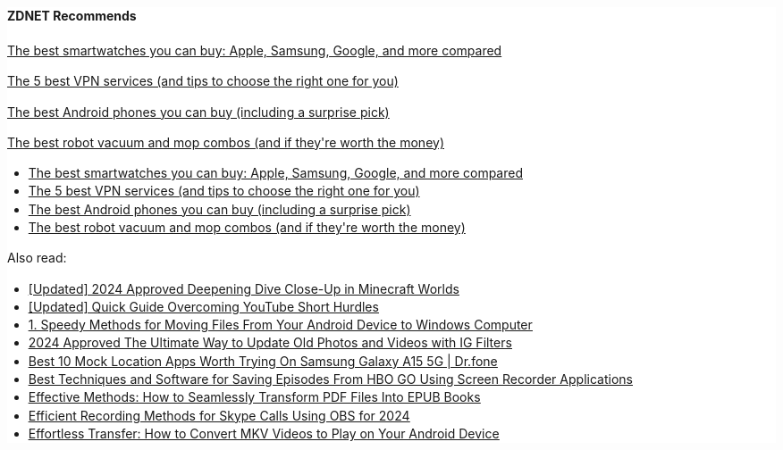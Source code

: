 #### **ZDNET** Recommends

[The best smartwatches you can buy: Apple, Samsung, Google, and more compared](https://www.zdnet.com/article/best-smartwatch/ "The best smartwatches you can buy: Apple, Samsung, Google, and more compared")

[The 5 best VPN services (and tips to choose the right one for you)](https://www.zdnet.com/article/best-vpn/ "The 5 best VPN services (and tips to choose the right one for you)")

[The best Android phones you can buy (including a surprise pick)](https://www.zdnet.com/article/best-android-phone/ "The best Android phones you can buy (including a surprise pick)")

[The best robot vacuum and mop combos (and if they're worth the money)](https://www.zdnet.com/article/best-robot-vacuum-mop/ "The best robot vacuum and mop combos (and if they're worth the money)")

* [The best smartwatches you can buy: Apple, Samsung, Google, and more compared](https://www.zdnet.com/article/best-smartwatch/ "The best smartwatches you can buy: Apple, Samsung, Google, and more compared")
* [The 5 best VPN services (and tips to choose the right one for you)](https://www.zdnet.com/article/best-vpn/ "The 5 best VPN services (and tips to choose the right one for you)")
* [The best Android phones you can buy (including a surprise pick)](https://www.zdnet.com/article/best-android-phone/ "The best Android phones you can buy (including a surprise pick)")
* [The best robot vacuum and mop combos (and if they're worth the money)](https://www.zdnet.com/article/best-robot-vacuum-mop/ "The best robot vacuum and mop combos (and if they're worth the money)")

<ins class="adsbygoogle"
     style="display:block"
     data-ad-format="autorelaxed"
     data-ad-client="ca-pub-7571918770474297"
     data-ad-slot="1223367746"></ins>

<ins class="adsbygoogle"
     style="display:block"
     data-ad-client="ca-pub-7571918770474297"
     data-ad-slot="8358498916"
     data-ad-format="auto"
     data-full-width-responsive="true"></ins>

<span class="atpl-alsoreadstyle">Also read:</span>
<div><ul>
<li><a href="https://fox-glue.techidaily.com/updated-2024-approved-deepening-dive-close-up-in-minecraft-worlds/"><u>[Updated] 2024 Approved Deepening Dive Close-Up in Minecraft Worlds</u></a></li>
<li><a href="https://youtube-web.techidaily.com/ed-quick-guide-overcoming-youtube-short-hurdles/"><u>[Updated] Quick Guide Overcoming YouTube Short Hurdles</u></a></li>
<li><a href="https://win-marvelous.techidaily.com/1-speedy-methods-for-moving-files-from-your-android-device-to-windows-computer/"><u>1. Speedy Methods for Moving Files From Your Android Device to Windows Computer</u></a></li>
<li><a href="https://instagram-video-files.techidaily.com/2024-approved-the-ultimate-way-to-update-old-photos-and-videos-with-ig-filters/"><u>2024 Approved The Ultimate Way to Update Old Photos and Videos with IG Filters</u></a></li>
<li><a href="https://fake-location.techidaily.com/best-10-mock-location-apps-worth-trying-on-samsung-galaxy-a15-5g-drfone-by-drfone-virtual-android/"><u>Best 10 Mock Location Apps Worth Trying On Samsung Galaxy A15 5G | Dr.fone</u></a></li>
<li><a href="https://win-marvelous.techidaily.com/best-techniques-and-software-for-saving-episodes-from-hbo-go-using-screen-recorder-applications/"><u>Best Techniques and Software for Saving Episodes From HBO GO Using Screen Recorder Applications</u></a></li>
<li><a href="https://win-marvelous.techidaily.com/effective-methods-how-to-seamlessly-transform-pdf-files-into-epub-books/"><u>Effective Methods: How to Seamlessly Transform PDF Files Into EPUB Books</u></a></li>
<li><a href="https://screen-mirroring-recording.techidaily.com/efficient-recording-methods-for-skype-calls-using-obs-for-2024/"><u>Efficient Recording Methods for Skype Calls Using OBS for 2024</u></a></li>
<li><a href="https://win-marvelous.techidaily.com/effortless-transfer-how-to-convert-mkv-videos-to-play-on-your-android-device/"><u>Effortless Transfer: How to Convert MKV Videos to Play on Your Android Device</u></a></li>